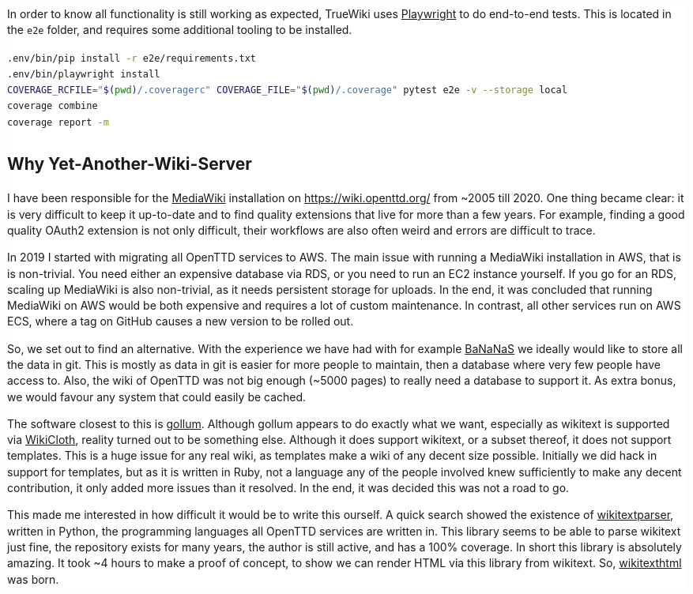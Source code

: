 In order to know all functionality is still working as expected, TrueWiki uses [Playwright](https://playwright.dev) to do end-to-end tests.
This is located in the `e2e` folder, and requires some additional tooling to be installed.

```bash
.env/bin/pip install -r e2e/requirements.txt
.env/bin/playwright install
COVERAGE_RCFILE="$(pwd)/.coveragerc" COVERAGE_FILE="$(pwd)/.coverage" pytest e2e -v --storage local
coverage combine
coverage report -m
```

## Why Yet-Another-Wiki-Server

I have been responsible for the [MediaWiki](https://github.com/wikimedia/mediawiki) installation on https://wiki.openttd.org/ from ~2005 till 2020.
One thing became clear: it is very difficult to keep it up-to-date and to find quality extensions that live for more than a few years.
For example, finding a good quality OAuth2 extension is not only difficult, their workflows are also often weird and errors are difficult to trace.

In 2019 I started with migrating all OpenTTD services to AWS.
The main issue with running a MediaWiki installation in AWS, that is is non-trivial.
You need either an expensive database via RDS, or you need to run an EC2 instance yourself.
If you go for an RDS, scaling up MediaWiki is also non-trivial, as it needs persistent storage for uploads.
In the end, it was concluded that running MediaWiki on AWS would be both expensive and requires a lot of custom maintenance.
In contrast, all other services run on AWS ECS, where a tag on GitHub causes a new version to be rolled out.

So, we set out to find an alternative.
With the experience we have had with for example [BaNaNaS](https://github.com/OpenTTD/BaNaNaS) we ideally would like to store all the data in git.
This is mostly as data in git is easier for more people to maintain, then a database where very few people have access to.
Also, the wiki of OpenTTD was not big enough (~5000 pages) to really need a database to support it.
As extra bonus, we would favour any system that could easily be cached.

The software closest to this is [gollum](https://github.com/gollum/gollum).
Although gollum appears to do exactly what we want, especially as wikitext is supported via [WikiCloth](https://github.com/usemodj/WikiCloth), reality turned out to be something else.
Although it does support wikitext, or a subset thereof, it does not support templates.
This is a huge issue for any real wiki, as templates make a wiki of any decent size possible.
Initially we did hack in support for templates, but as it is written in Ruby, not a language any of the people involved knew sufficiently to make any decent contribution, it only added more issues than it resolved.
In the end, it was decided this was not a road to go.

This made me interested in how difficult it would be to write this ourself.
A quick search showed the existence of [wikitextparser](https://github.com/5j9/wikitextparser), written in Python, the programming languages all OpenTTD services are written in.
This library seems to be able to parse wikitext just fine, the repository exists for many years, the author is still active, and has a 100% coverage.
In short this library is absolutely amazing.
It took ~4 hours to make a proof of concept, to show we can render HTML via this library from wikitext.
So, [wikitexthtml](https://github.com/TrueBrain/wikitexthtml) was born.
